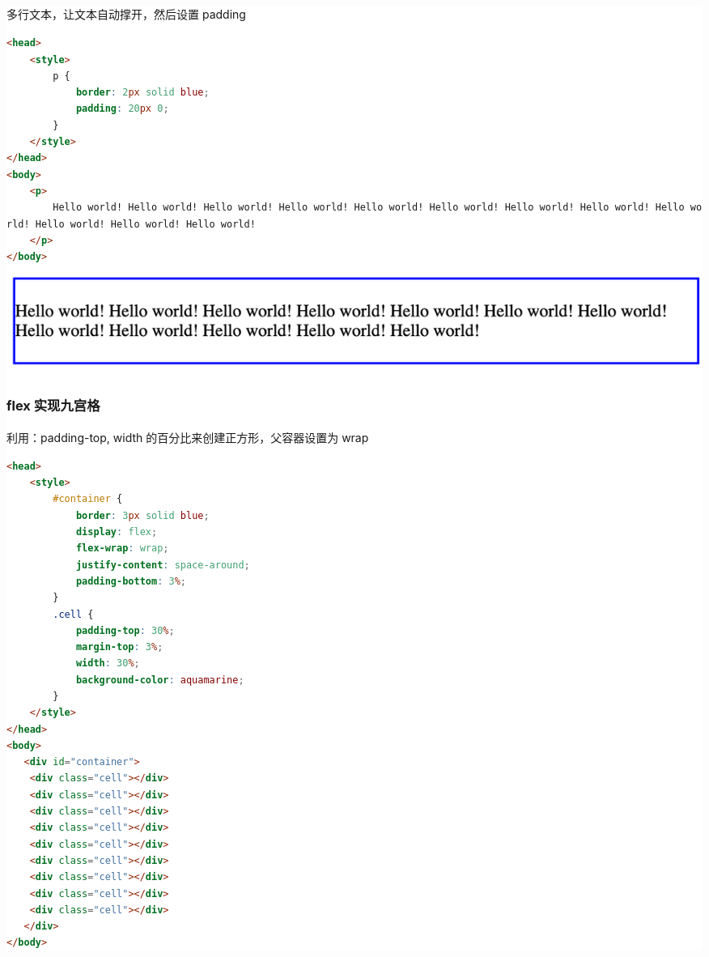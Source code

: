 多行文本，让文本自动撑开，然后设置 padding

```html
<head>
    <style>
        p {
            border: 2px solid blue;
            padding: 20px 0;
        }
    </style>
</head>
<body>
    <p>
        Hello world! Hello world! Hello world! Hello world! Hello world! Hello world! Hello world! Hello world! Hello world! Hello world! Hello world! Hello world! 
    </p>
</body>
```

![image-20220328232820328](../.gitbook/assets/image-20220328232820328.png)

### flex 实现九宫格

利用：padding-top, width 的百分比来创建正方形，父容器设置为 wrap

```html
<head>
    <style>
        #container {
            border: 3px solid blue;
            display: flex;
            flex-wrap: wrap;
            justify-content: space-around;
            padding-bottom: 3%;
        }
        .cell {
            padding-top: 30%;
            margin-top: 3%;
            width: 30%;
            background-color: aquamarine;
        }
    </style>
</head>
<body>
   <div id="container">
    <div class="cell"></div>
    <div class="cell"></div>
    <div class="cell"></div>
    <div class="cell"></div>
    <div class="cell"></div>
    <div class="cell"></div>
    <div class="cell"></div>
    <div class="cell"></div>
    <div class="cell"></div>
   </div>
</body>
```
